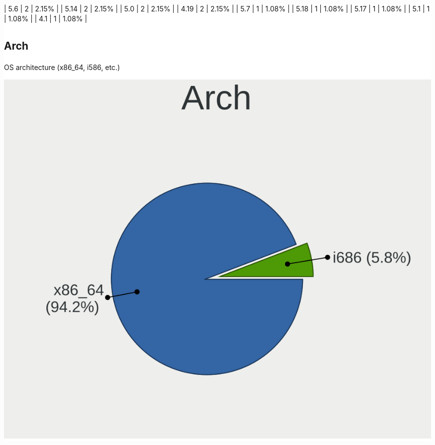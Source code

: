 | 5.6     | 2        | 2.15%   |
| 5.14    | 2        | 2.15%   |
| 5.0     | 2        | 2.15%   |
| 4.19    | 2        | 2.15%   |
| 5.7     | 1        | 1.08%   |
| 5.18    | 1        | 1.08%   |
| 5.17    | 1        | 1.08%   |
| 5.1     | 1        | 1.08%   |
| 4.1     | 1        | 1.08%   |

Arch
----

OS architecture (x86_64, i586, etc.)

![Arch](./images/pie_chart/os_arch.svg)
